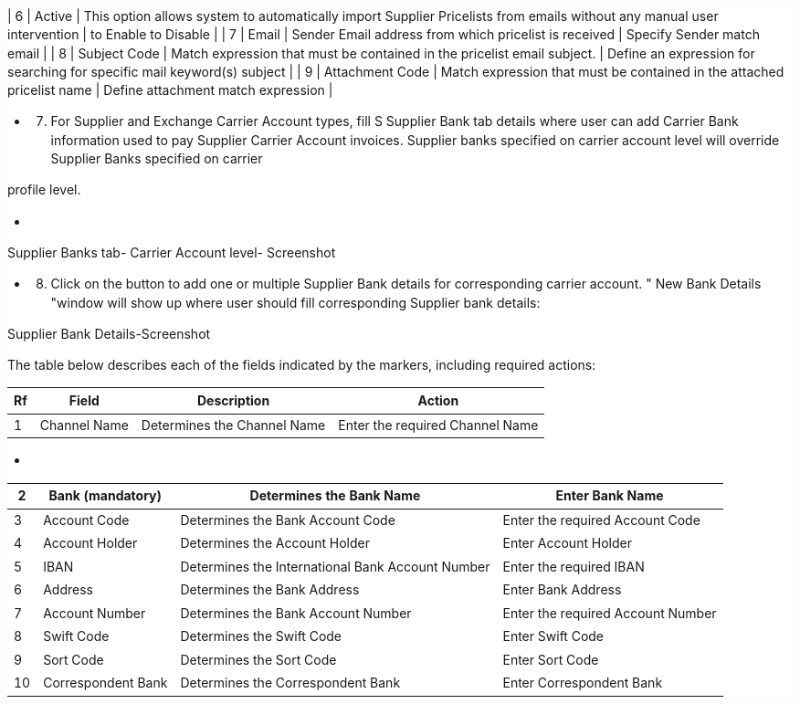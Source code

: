 | 6    | Active                                                                                                           | This option allows system to automatically import  Supplier Pricelists from emails without any manual user  intervention                                                                                                                                                                                                                                                                                               | to Enable  to Disable                                                                                            |
| 7    | Email                                                                                                            | Sender Email address from which pricelist is received                                                                                                                                                                                                                                                                                                                                                                  | Specify Sender match email                                                                                       |
| 8    | Subject Code                                                                                                     | Match expression that must be contained in the  pricelist email subject.                                                                                                                                                                                                                                                                                                                                               | Define an expression for  searching for specific mail  keyword(s) subject                                        |
| 9    | Attachment Code                                                                                                  | Match expression that must be contained in the  attached pricelist name                                                                                                                                                                                                                                                                                                                                                | Define attachment match  expression                                                                              |

- 7. For Supplier and Exchange Carrier Account types, fill S Supplier Bank tab details where user can add Carrier Bank information used to pay Supplier Carrier Account invoices. Supplier banks specified on carrier account level will override Supplier Banks specified on carrier

profile level.



-





Supplier Banks tab- Carrier Account level- Screenshot



- 8. Click on the button to add one or multiple Supplier Bank details for corresponding carrier account. " New Bank Details "window will show up where user should fill corresponding Supplier bank details:

Supplier Bank Details-Screenshot



The table below describes each of the fields indicated by the markers, including required actions:

|   Rf | Field        | Description                 | Action                          |
|------|--------------|-----------------------------|---------------------------------|
|    1 | Channel Name | Determines the Channel Name | Enter the required Channel Name |



-





|   2 | Bank (mandatory)               | Determines the Bank Name                                                   | Enter Bank Name                                                                                            |
|-----|--------------------------------|----------------------------------------------------------------------------|------------------------------------------------------------------------------------------------------------|
|   3 | Account Code                   | Determines the Bank Account Code                                           | Enter the required Account Code                                                                            |
|   4 | Account Holder                 | Determines the Account Holder                                              | Enter Account Holder                                                                                       |
|   5 | IBAN                           | Determines the International Bank Account  Number                          | Enter the required IBAN                                                                                    |
|   6 | Address                        | Determines the Bank Address                                                | Enter Bank Address                                                                                         |
|   7 | Account Number                 | Determines the Bank Account Number                                         | Enter the required Account  Number                                                                         |
|   8 | Swift Code                     | Determines the Swift Code                                                  | Enter Swift Code                                                                                           |
|   9 | Sort Code                      | Determines the Sort Code                                                   | Enter Sort Code                                                                                            |
|  10 | Correspondent Bank             | Determines the Correspondent Bank                                          | Enter Correspondent Bank                                                                                   |